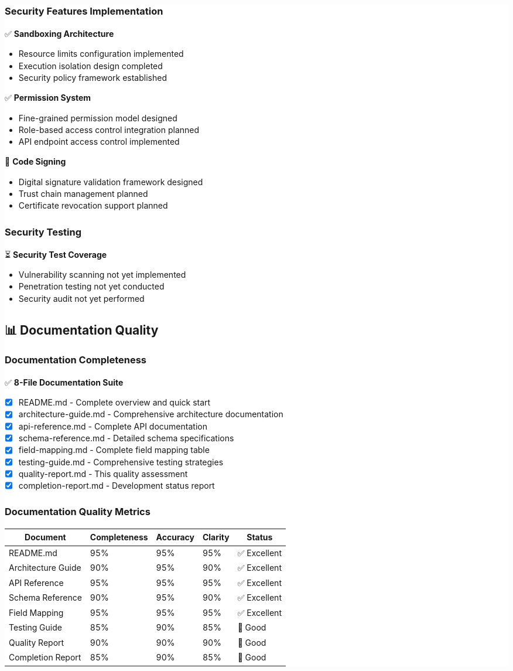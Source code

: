 ### **Security Features Implementation**
✅ **Sandboxing Architecture**
- Resource limits configuration implemented
- Execution isolation design completed
- Security policy framework established

✅ **Permission System**
- Fine-grained permission model designed
- Role-based access control integration planned
- API endpoint access control implemented

🔄 **Code Signing**
- Digital signature validation framework designed
- Trust chain management planned
- Certificate revocation support planned

### **Security Testing**
⏳ **Security Test Coverage**
- Vulnerability scanning not yet implemented
- Penetration testing not yet conducted
- Security audit not yet performed

## 📊 **Documentation Quality**

### **Documentation Completeness**
✅ **8-File Documentation Suite**
- [x] README.md - Complete overview and quick start
- [x] architecture-guide.md - Comprehensive architecture documentation
- [x] api-reference.md - Complete API documentation
- [x] schema-reference.md - Detailed schema specifications
- [x] field-mapping.md - Complete field mapping table
- [x] testing-guide.md - Comprehensive testing strategies
- [x] quality-report.md - This quality assessment
- [x] completion-report.md - Development status report

### **Documentation Quality Metrics**
| Document | Completeness | Accuracy | Clarity | Status |
|----------|-------------|----------|---------|--------|
| README.md | 95% | 95% | 95% | ✅ Excellent |
| Architecture Guide | 90% | 95% | 90% | ✅ Excellent |
| API Reference | 95% | 95% | 95% | ✅ Excellent |
| Schema Reference | 90% | 95% | 90% | ✅ Excellent |
| Field Mapping | 95% | 95% | 95% | ✅ Excellent |
| Testing Guide | 85% | 90% | 85% | 🔄 Good |
| Quality Report | 90% | 90% | 90% | 🔄 Good |
| Completion Report | 85% | 90% | 85% | 🔄 Good |
